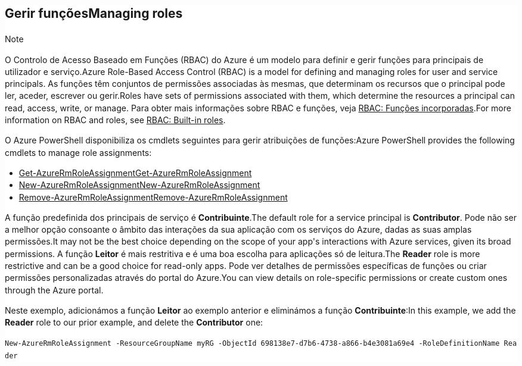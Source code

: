 ## <a name="managing-roles"></a><span data-ttu-id="3b3a1-138">Gerir funções</span><span class="sxs-lookup"><span data-stu-id="3b3a1-138">Managing roles</span></span>

> [!NOTE]
> <span data-ttu-id="3b3a1-139">O Controlo de Acesso Baseado em Funções (RBAC) do Azure é um modelo para definir e gerir funções para principais de utilizador e serviço.</span><span class="sxs-lookup"><span data-stu-id="3b3a1-139">Azure Role-Based Access Control (RBAC) is a model for defining and managing roles for user and service principals.</span></span> <span data-ttu-id="3b3a1-140">As funções têm conjuntos de permissões associadas às mesmas, que determinam os recursos que o principal pode ler, aceder, escrever ou gerir.</span><span class="sxs-lookup"><span data-stu-id="3b3a1-140">Roles have sets of permissions associated with them, which determine the resources a principal can read, access, write, or manage.</span></span> <span data-ttu-id="3b3a1-141">Para obter mais informações sobre RBAC e funções, veja [RBAC: Funções incorporadas](/azure/active-directory/role-based-access-built-in-roles).</span><span class="sxs-lookup"><span data-stu-id="3b3a1-141">For more information on RBAC and roles, see [RBAC: Built-in roles](/azure/active-directory/role-based-access-built-in-roles).</span></span>

<span data-ttu-id="3b3a1-142">O Azure PowerShell disponibiliza os cmdlets seguintes para gerir atribuições de funções:</span><span class="sxs-lookup"><span data-stu-id="3b3a1-142">Azure PowerShell provides the following cmdlets to manage role assignments:</span></span>

* [<span data-ttu-id="3b3a1-143">Get-AzureRmRoleAssignment</span><span class="sxs-lookup"><span data-stu-id="3b3a1-143">Get-AzureRmRoleAssignment</span></span>](/powershell/module/azurerm.resources/get-azurermroleassignment)
* [<span data-ttu-id="3b3a1-144">New-AzureRmRoleAssignment</span><span class="sxs-lookup"><span data-stu-id="3b3a1-144">New-AzureRmRoleAssignment</span></span>](/powershell/module/azurerm.resources/new-azurermroleassignment)
* [<span data-ttu-id="3b3a1-145">Remove-AzureRmRoleAssignment</span><span class="sxs-lookup"><span data-stu-id="3b3a1-145">Remove-AzureRmRoleAssignment</span></span>](/powershell/module/azurerm.resources/remove-azurermroleassignment)

<span data-ttu-id="3b3a1-146">A função predefinida dos principais de serviço é **Contribuinte**.</span><span class="sxs-lookup"><span data-stu-id="3b3a1-146">The default role for a service principal is **Contributor**.</span></span> <span data-ttu-id="3b3a1-147">Pode não ser a melhor opção consoante o âmbito das interações da sua aplicação com os serviços do Azure, dadas as suas amplas permissões.</span><span class="sxs-lookup"><span data-stu-id="3b3a1-147">It may not be the best choice depending on the scope of your app's interactions with Azure services, given its broad permissions.</span></span>
<span data-ttu-id="3b3a1-148">A função **Leitor** é mais restritiva e é uma boa escolha para aplicações só de leitura.</span><span class="sxs-lookup"><span data-stu-id="3b3a1-148">The **Reader** role is more restrictive and can be a good choice for read-only apps.</span></span> <span data-ttu-id="3b3a1-149">Pode ver detalhes de permissões específicas de funções ou criar permissões personalizadas através do portal do Azure.</span><span class="sxs-lookup"><span data-stu-id="3b3a1-149">You can view details on role-specific permissions or create custom ones through the Azure portal.</span></span>

<span data-ttu-id="3b3a1-150">Neste exemplo, adicionámos a função **Leitor** ao exemplo anterior e eliminámos a função **Contribuinte**:</span><span class="sxs-lookup"><span data-stu-id="3b3a1-150">In this example, we add the **Reader** role to our prior example, and delete the **Contributor** one:</span></span>

```azurepowershell-interactive
New-AzureRmRoleAssignment -ResourceGroupName myRG -ObjectId 698138e7-d7b6-4738-a866-b4e3081a69e4 -RoleDefinitionName Reader
```
